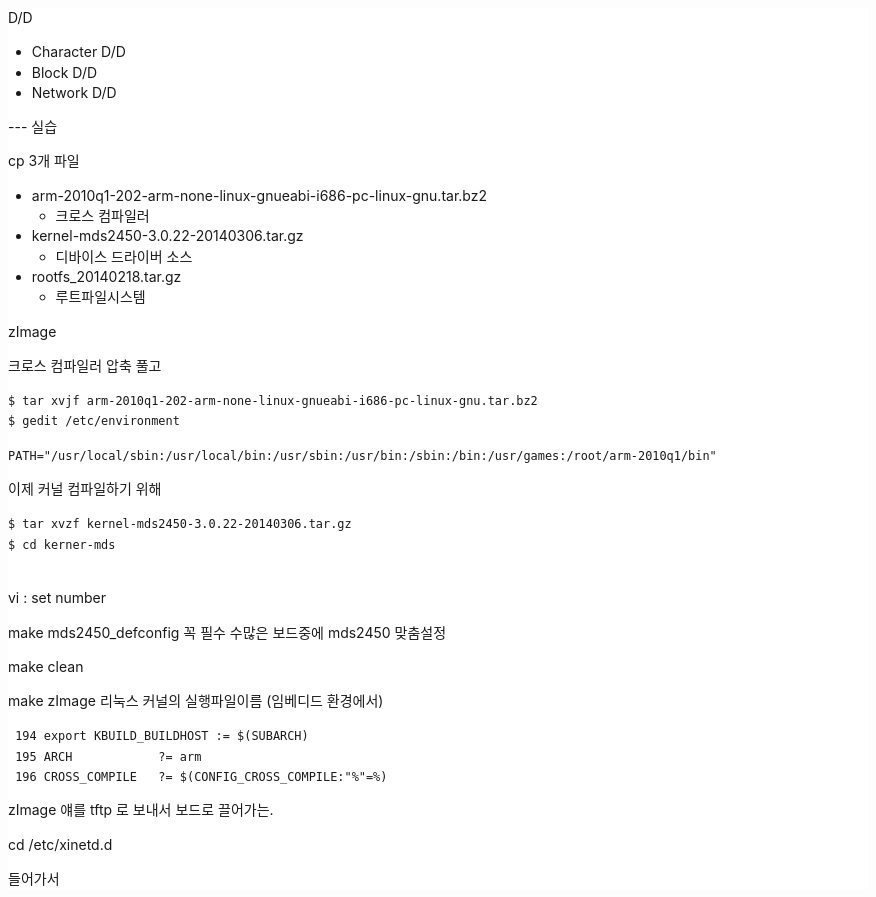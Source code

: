 D/D
* Character D/D 
* Block D/D 
* Network D/D



--- 실습

cp 3개 파일
* arm-2010q1-202-arm-none-linux-gnueabi-i686-pc-linux-gnu.tar.bz2
  * 크로스 컴파일러
* kernel-mds2450-3.0.22-20140306.tar.gz
  * 디바이스 드라이버 소스
* rootfs_20140218.tar.gz
  * 루트파일시스템

zImage



크로스 컴파일러 압축 풀고
```bash
$ tar xvjf arm-2010q1-202-arm-none-linux-gnueabi-i686-pc-linux-gnu.tar.bz2
$ gedit /etc/environment 

```
`PATH="/usr/local/sbin:/usr/local/bin:/usr/sbin:/usr/bin:/sbin:/bin:/usr/games:/root/arm-2010q1/bin"`

이제 커널 컴파일하기 위해
```bash
$ tar xvzf kernel-mds2450-3.0.22-20140306.tar.gz
$ cd kerner-mds



```

vi : set number		


make mds2450_defconfig 꼭 필수 수많은 보드중에 mds2450 맞춤설정

make clean

make zImage 리눅스 커널의 실행파일이름 (임베디드 환경에서)
```
 194 export KBUILD_BUILDHOST := $(SUBARCH)
 195 ARCH            ?= arm
 196 CROSS_COMPILE   ?= $(CONFIG_CROSS_COMPILE:"%"=%)
```



zImage 얘를 tftp 로 보내서 보드로 끌어가는.



cd /etc/xinetd.d

들어가서
